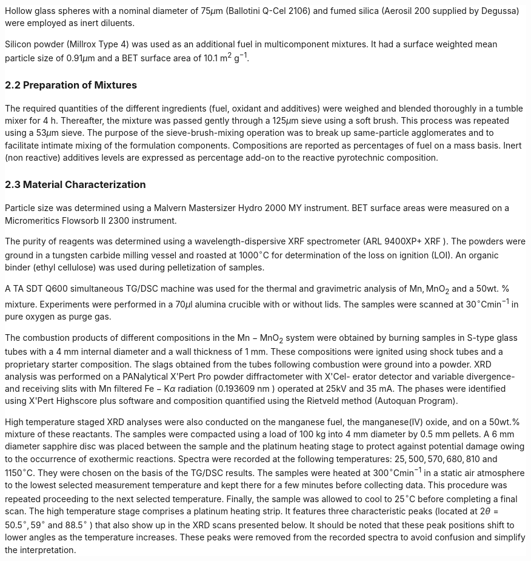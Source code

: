 Hollow glass spheres with a nominal diameter of $75 \mu \mathrm{m}$ (Ballotini Q-Cel 2106) and fumed silica (Aerosil 200 supplied by Degussa) were employed as inert diluents.

Silicon powder (Millrox Type 4) was used as an additional fuel in multicomponent mixtures. It had a surface weighted mean particle size of $0.91 \mu \mathrm{m}$ and a BET surface area of $10.1 \mathrm{~m}^{2} \mathrm{~g}^{-1}$.

### 2.2 Preparation of Mixtures

The required quantities of the different ingredients (fuel, oxidant and additives) were weighed and blended thoroughly in a tumble mixer for $4 \mathrm{~h}$. Thereafter, the mixture was passed gently through a $125 \mu \mathrm{m}$ sieve using a soft brush. This process was repeated using a $53 \mu \mathrm{m}$ sieve. The purpose of the sieve-brush-mixing operation was to break up same-particle agglomerates and to facilitate intimate mixing of the formulation components. Compositions are reported as percentages of fuel on a mass basis. Inert (non reactive) additives levels are expressed as percentage add-on to the reactive pyrotechnic composition.

### 2.3 Material Characterization

Particle size was determined using a Malvern Mastersizer Hydro 2000 MY instrument. BET surface areas were measured on a Micromeritics Flowsorb II 2300 instrument.

The purity of reagents was determined using a wavelength-dispersive XRF spectrometer (ARL $9400 \mathrm{XP}+$ $\mathrm{XRF}$ ). The powders were ground in a tungsten carbide milling vessel and roasted at $1000^{\circ} \mathrm{C}$ for determination of the loss on ignition (LOI). An organic binder (ethyl cellulose) was used during pelletization of samples.

A TA SDT Q600 simultaneous TG/DSC machine was used for the thermal and gravimetric analysis of $\mathrm{Mn}, \mathrm{MnO}_{2}$ and a $50 \mathrm{wt.}$ \% mixture. Experiments were performed in a $70 \mu \mathrm{l}$ alumina crucible with or without lids. The samples were scanned at $30^{\circ} \mathrm{C} \mathrm{min}^{-1}$ in pure oxygen as purge gas.

The combustion products of different compositions in the $\mathrm{Mn}-\mathrm{MnO}_{2}$ system were obtained by burning samples in S-type glass tubes with a $4 \mathrm{~mm}$ internal diameter and a wall thickness of $1 \mathrm{~mm}$. These compositions were ignited using shock tubes and a proprietary starter composition. The slags obtained from the tubes following combustion were ground into a powder. XRD analysis was performed on a PANalytical X'Pert Pro powder diffractometer with X'Cel-
erator detector and variable divergence- and receiving slits with Mn filtered $\mathrm{Fe}-\mathrm{K} \alpha$ radiation $(0.193609 \mathrm{~nm}$ ) operated at $25 \mathrm{kV}$ and $35 \mathrm{~mA}$. The phases were identified using X'Pert Highscore plus software and composition quantified using the Rietveld method (Autoquan Program).

High temperature staged XRD analyses were also conducted on the manganese fuel, the manganese(IV) oxide, and on a $50 \mathrm{wt} . \%$ mixture of these reactants. The samples were compacted using a load of $100 \mathrm{~kg}$ into $4 \mathrm{~mm}$ diameter by $0.5 \mathrm{~mm}$ pellets. A $6 \mathrm{~mm}$ diameter sapphire disc was placed between the sample and the platinum heating stage to protect against potential damage owing to the occurrence of exothermic reactions. Spectra were recorded at the following temperatures: $25,500,570,680,810$ and $1150{ }^{\circ} \mathrm{C}$. They were chosen on the basis of the TG/DSC results. The samples were heated at $300^{\circ} \mathrm{C} \mathrm{min}{ }^{-1}$ in a static air atmosphere to the lowest selected measurement temperature and kept there for a few minutes before collecting data. This procedure was repeated proceeding to the next selected temperature. Finally, the sample was allowed to cool to $25^{\circ} \mathrm{C}$ before completing a final scan. The high temperature stage comprises a platinum heating strip. It features three characteristic peaks (located at $2 \theta=50.5^{\circ}, 59^{\circ}$ and $88.5^{\circ}$ ) that also show up in the XRD scans presented below. It should be noted that these peak positions shift to lower angles as the temperature increases. These peaks were removed from the recorded spectra to avoid confusion and simplify the interpretation.
